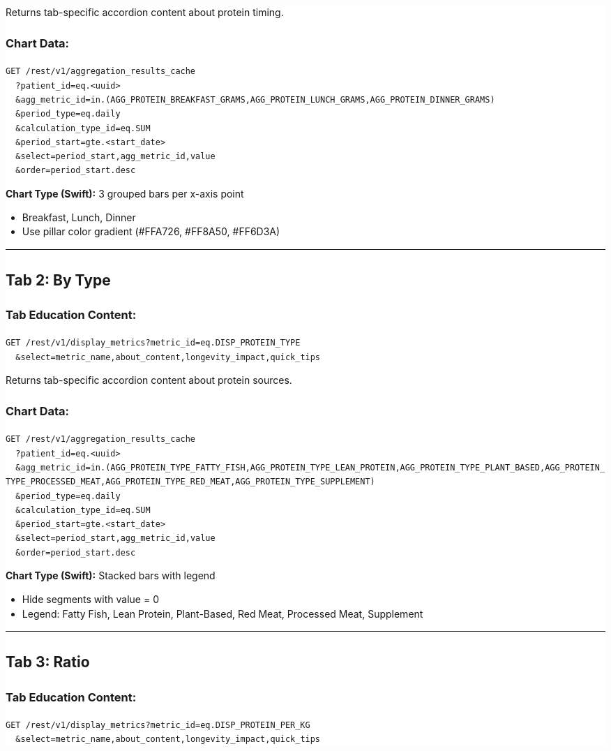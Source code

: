 Returns tab-specific accordion content about protein timing.

### Chart Data:
```
GET /rest/v1/aggregation_results_cache
  ?patient_id=eq.<uuid>
  &agg_metric_id=in.(AGG_PROTEIN_BREAKFAST_GRAMS,AGG_PROTEIN_LUNCH_GRAMS,AGG_PROTEIN_DINNER_GRAMS)
  &period_type=eq.daily
  &calculation_type_id=eq.SUM
  &period_start=gte.<start_date>
  &select=period_start,agg_metric_id,value
  &order=period_start.desc
```

**Chart Type (Swift):** 3 grouped bars per x-axis point
- Breakfast, Lunch, Dinner
- Use pillar color gradient (#FFA726, #FF8A50, #FF6D3A)

---

## Tab 2: By Type

### Tab Education Content:
```
GET /rest/v1/display_metrics?metric_id=eq.DISP_PROTEIN_TYPE
  &select=metric_name,about_content,longevity_impact,quick_tips
```

Returns tab-specific accordion content about protein sources.

### Chart Data:
```
GET /rest/v1/aggregation_results_cache
  ?patient_id=eq.<uuid>
  &agg_metric_id=in.(AGG_PROTEIN_TYPE_FATTY_FISH,AGG_PROTEIN_TYPE_LEAN_PROTEIN,AGG_PROTEIN_TYPE_PLANT_BASED,AGG_PROTEIN_TYPE_PROCESSED_MEAT,AGG_PROTEIN_TYPE_RED_MEAT,AGG_PROTEIN_TYPE_SUPPLEMENT)
  &period_type=eq.daily
  &calculation_type_id=eq.SUM
  &period_start=gte.<start_date>
  &select=period_start,agg_metric_id,value
  &order=period_start.desc
```

**Chart Type (Swift):** Stacked bars with legend
- Hide segments with value = 0
- Legend: Fatty Fish, Lean Protein, Plant-Based, Red Meat, Processed Meat, Supplement

---

## Tab 3: Ratio

### Tab Education Content:
```
GET /rest/v1/display_metrics?metric_id=eq.DISP_PROTEIN_PER_KG
  &select=metric_name,about_content,longevity_impact,quick_tips
```
